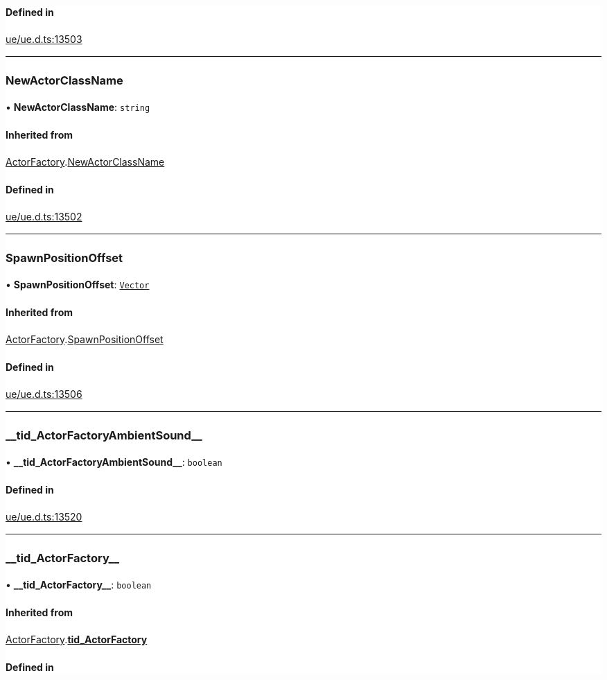 #### Defined in

[ue/ue.d.ts:13503](https://github.com/YugMetaverse/yug_typings/blob/b7d9b19/ue/ue.d.ts#L13503)

___

### NewActorClassName

• **NewActorClassName**: `string`

#### Inherited from

[ActorFactory](ue_ue.ActorFactory.md).[NewActorClassName](ue_ue.ActorFactory.md#newactorclassname)

#### Defined in

[ue/ue.d.ts:13502](https://github.com/YugMetaverse/yug_typings/blob/b7d9b19/ue/ue.d.ts#L13502)

___

### SpawnPositionOffset

• **SpawnPositionOffset**: [`Vector`](ue_ue_s.Vector.md)

#### Inherited from

[ActorFactory](ue_ue.ActorFactory.md).[SpawnPositionOffset](ue_ue.ActorFactory.md#spawnpositionoffset)

#### Defined in

[ue/ue.d.ts:13506](https://github.com/YugMetaverse/yug_typings/blob/b7d9b19/ue/ue.d.ts#L13506)

___

### \_\_tid\_ActorFactoryAmbientSound\_\_

• **\_\_tid\_ActorFactoryAmbientSound\_\_**: `boolean`

#### Defined in

[ue/ue.d.ts:13520](https://github.com/YugMetaverse/yug_typings/blob/b7d9b19/ue/ue.d.ts#L13520)

___

### \_\_tid\_ActorFactory\_\_

• **\_\_tid\_ActorFactory\_\_**: `boolean`

#### Inherited from

[ActorFactory](ue_ue.ActorFactory.md).[__tid_ActorFactory__](ue_ue.ActorFactory.md#__tid_actorfactory__)

#### Defined in
